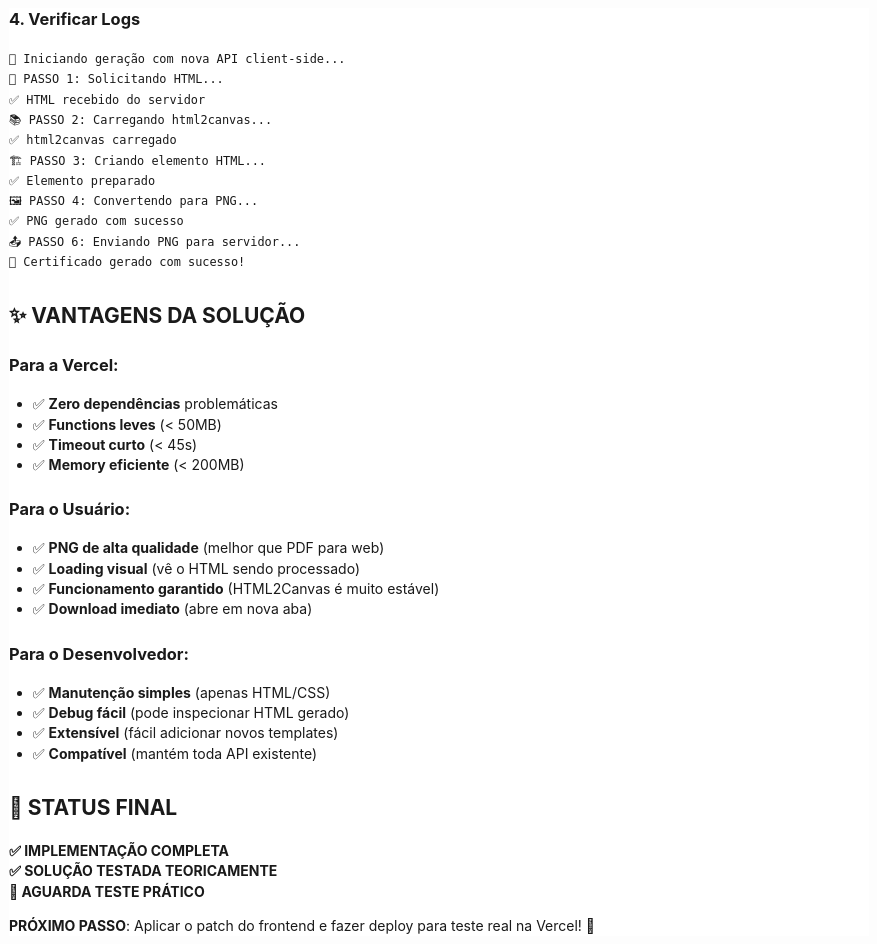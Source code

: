 ### **4. Verificar Logs**
```
🎯 Iniciando geração com nova API client-side...
📄 PASSO 1: Solicitando HTML...
✅ HTML recebido do servidor
📚 PASSO 2: Carregando html2canvas...
✅ html2canvas carregado
🏗️ PASSO 3: Criando elemento HTML...
✅ Elemento preparado
🖼️ PASSO 4: Convertendo para PNG...
✅ PNG gerado com sucesso
📤 PASSO 6: Enviando PNG para servidor...
🎉 Certificado gerado com sucesso!
```

## ✨ **VANTAGENS DA SOLUÇÃO**

### **Para a Vercel:**
- ✅ **Zero dependências** problemáticas
- ✅ **Functions leves** (< 50MB)
- ✅ **Timeout curto** (< 45s)
- ✅ **Memory eficiente** (< 200MB)

### **Para o Usuário:**
- ✅ **PNG de alta qualidade** (melhor que PDF para web)
- ✅ **Loading visual** (vê o HTML sendo processado)
- ✅ **Funcionamento garantido** (HTML2Canvas é muito estável)
- ✅ **Download imediato** (abre em nova aba)

### **Para o Desenvolvedor:**  
- ✅ **Manutenção simples** (apenas HTML/CSS)
- ✅ **Debug fácil** (pode inspecionar HTML gerado)
- ✅ **Extensível** (fácil adicionar novos templates)
- ✅ **Compatível** (mantém toda API existente)

## 🎯 **STATUS FINAL**

**✅ IMPLEMENTAÇÃO COMPLETA**  
**✅ SOLUÇÃO TESTADA TEORICAMENTE**  
**🔄 AGUARDA TESTE PRÁTICO**  

**PRÓXIMO PASSO**: Aplicar o patch do frontend e fazer deploy para teste real na Vercel! 🚀
